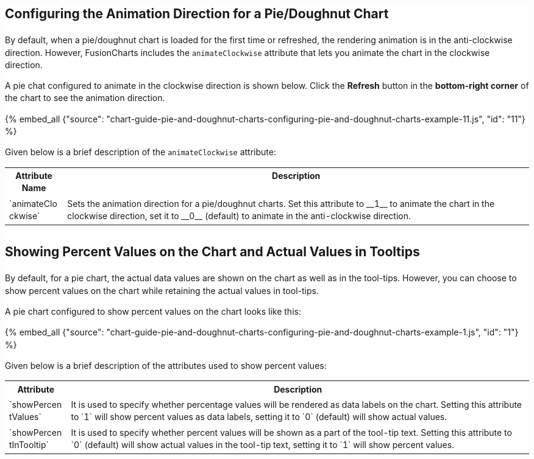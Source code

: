 ## Configuring the Animation Direction for a Pie/Doughnut Chart

By default, when a pie/doughnut chart is loaded for the first time or refreshed, the rendering animation is in the anti-clockwise direction. However, FusionCharts includes the `animateClockwise` attribute that lets you animate the chart in the clockwise direction. 

A pie chat configured to animate in the clockwise direction is shown below. Click the __Refresh__ button in the  __bottom-right corner__ of the chart to see the animation direction.

{% embed_all {"source": "chart-guide-pie-and-doughnut-charts-configuring-pie-and-doughnut-charts-example-11.js", "id": "11"} %}

Given below is a brief description of the `animateClockwise` attribute:

<table>
  <tr>
    <th> Attribute Name </th>
    <th> Description </th>
  </tr>
  <tr>
    <td> `animateClockwise` </td>
    <td> Sets the animation direction for a pie/doughnut charts. Set this attribute to __1__ to animate the chart in the clockwise direction, set it to __0__ (default) to animate in the anti-clockwise direction. </td>
  </tr>
</table>


## Showing Percent Values on the Chart and Actual Values in Tooltips

By default, for a pie chart, the actual data values are shown on the chart as well as in the tool-tips. However, you can choose to show percent values on the chart while retaining the actual values in tool-tips.

A pie chart configured to show percent values on the chart looks like this:

{% embed_all {"source": "chart-guide-pie-and-doughnut-charts-configuring-pie-and-doughnut-charts-example-1.js", "id": "1"} %}

Given below is a brief description of the attributes used to show percent values:

<table>
  <tr>
    <th>Attribute</th>
    <th>Description</th>
  </tr>
  <tr>
    <td>`showPercentValues`
</td>
    <td>It is used to specify whether percentage values will be rendered as data labels on the chart. Setting this attribute to `1` will show percent values as data labels, setting it to `0` (default) will show actual values.</td>
  </tr>
  <tr>
    <td>`showPercentInTooltip`</td>
    <td>It is used to specify whether percent values will be shown as a part of the tool-tip text. Setting this attribute to `0` (default) will show actual values in the tool-tip text, setting it to `1` will show percent values.</td>
  </tr>
</table>
